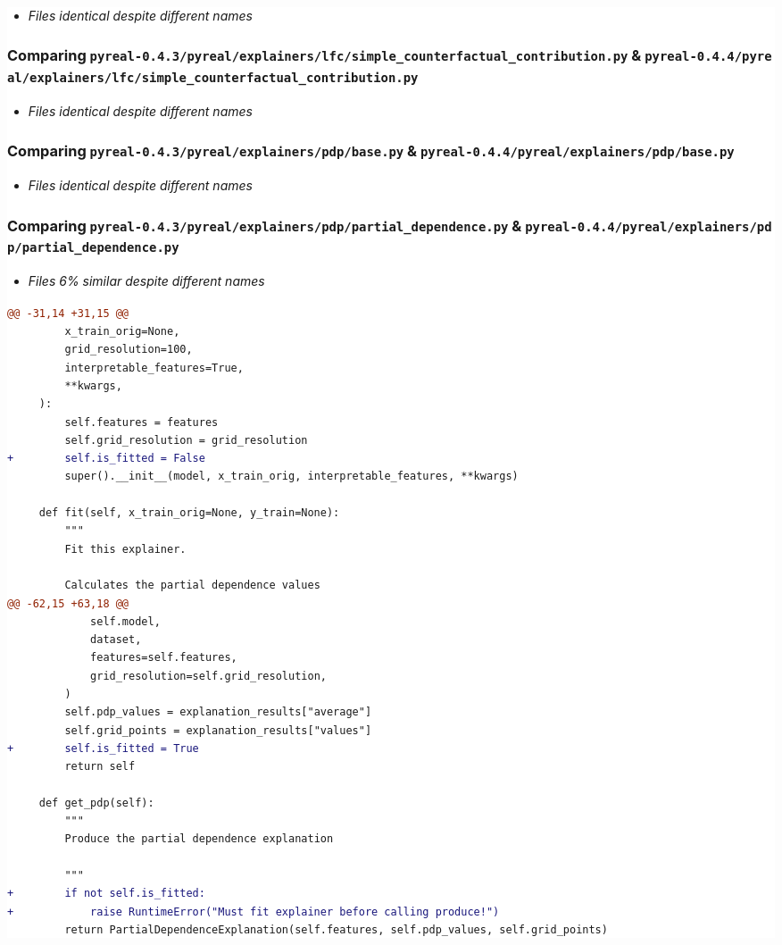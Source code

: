  * *Files identical despite different names*

### Comparing `pyreal-0.4.3/pyreal/explainers/lfc/simple_counterfactual_contribution.py` & `pyreal-0.4.4/pyreal/explainers/lfc/simple_counterfactual_contribution.py`

 * *Files identical despite different names*

### Comparing `pyreal-0.4.3/pyreal/explainers/pdp/base.py` & `pyreal-0.4.4/pyreal/explainers/pdp/base.py`

 * *Files identical despite different names*

### Comparing `pyreal-0.4.3/pyreal/explainers/pdp/partial_dependence.py` & `pyreal-0.4.4/pyreal/explainers/pdp/partial_dependence.py`

 * *Files 6% similar despite different names*

```diff
@@ -31,14 +31,15 @@
         x_train_orig=None,
         grid_resolution=100,
         interpretable_features=True,
         **kwargs,
     ):
         self.features = features
         self.grid_resolution = grid_resolution
+        self.is_fitted = False
         super().__init__(model, x_train_orig, interpretable_features, **kwargs)
 
     def fit(self, x_train_orig=None, y_train=None):
         """
         Fit this explainer.
 
         Calculates the partial dependence values
@@ -62,15 +63,18 @@
             self.model,
             dataset,
             features=self.features,
             grid_resolution=self.grid_resolution,
         )
         self.pdp_values = explanation_results["average"]
         self.grid_points = explanation_results["values"]
+        self.is_fitted = True
         return self
 
     def get_pdp(self):
         """
         Produce the partial dependence explanation
 
         """
+        if not self.is_fitted:
+            raise RuntimeError("Must fit explainer before calling produce!")
         return PartialDependenceExplanation(self.features, self.pdp_values, self.grid_points)
```
